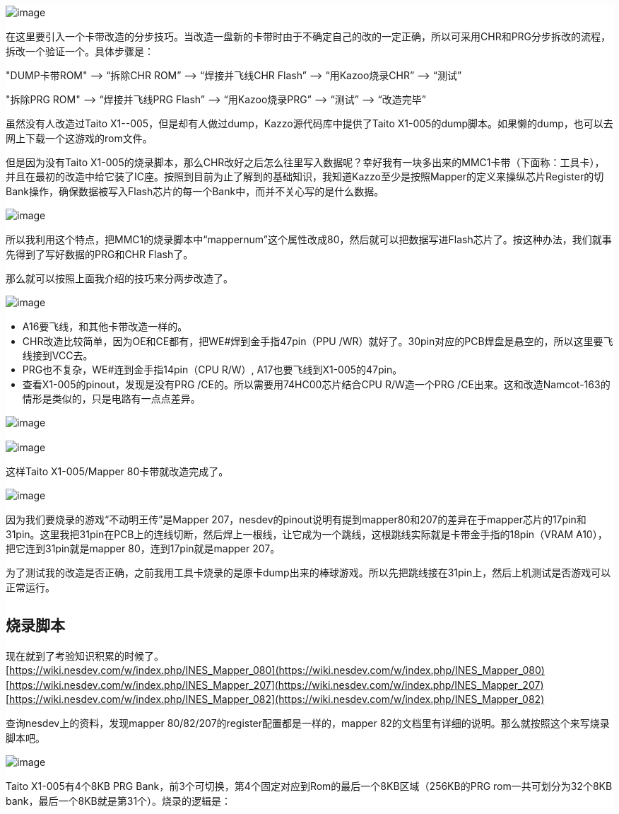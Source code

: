 ![image](/blog/assets/images/posts/20170818/05.png)

在这里要引入一个卡带改造的分步技巧。当改造一盘新的卡带时由于不确定自己的改的一定正确，所以可采用CHR和PRG分步拆改的流程，拆改一个验证一个。具体步骤是：

"DUMP卡带ROM" --> “拆除CHR ROM” --> “焊接并飞线CHR Flash” --> “用Kazoo烧录CHR” --> “测试”

"拆除PRG ROM" --> “焊接并飞线PRG Flash” --> “用Kazoo烧录PRG” --> “测试” --> “改造完毕”

虽然没有人改造过Taito X1--005，但是却有人做过dump，Kazzo源代码库中提供了Taito X1-005的dump脚本。如果懒的dump，也可以去网上下载一个这游戏的rom文件。

但是因为没有Taito X1-005的烧录脚本，那么CHR改好之后怎么往里写入数据呢？幸好我有一块多出来的MMC1卡带（下面称：工具卡），并且在最初的改造中给它装了IC座。按照到目前为止了解到的基础知识，我知道Kazzo至少是按照Mapper的定义来操纵芯片Register的切Bank操作，确保数据被写入Flash芯片的每一个Bank中，而并不关心写的是什么数据。

![image](/blog/assets/images/posts/20170818/06.jpg)

所以我利用这个特点，把MMC1的烧录脚本中“mappernum”这个属性改成80，然后就可以把数据写进Flash芯片了。按这种办法，我们就事先得到了写好数据的PRG和CHR Flash了。

那么就可以按照上面我介绍的技巧来分两步改造了。

![image](/blog/assets/images/posts/20170818/07.png)

*   A16要飞线，和其他卡带改造一样的。
*   CHR改造比较简单，因为OE和CE都有，把WE#焊到金手指47pin（PPU /WR）就好了。30pin对应的PCB焊盘是悬空的，所以这里要飞线接到VCC去。
*   PRG也不复杂，WE#连到金手指14pin（CPU R/W）, A17也要飞线到X1-005的47pin。
*   查看X1-005的pinout，发现是没有PRG /CE的。所以需要用74HC00芯片结合CPU R/W造一个PRG /CE出来。这和改造Namcot-163的情形是类似的，只是电路有一点点差异。

![image](/blog/assets/images/posts/20170818/08.jpg)

![image](/blog/assets/images/posts/20170818/09.jpg)

这样Taito X1-005/Mapper 80卡带就改造完成了。

![image](/blog/assets/images/posts/20170818/10.jpg)

因为我们要烧录的游戏“不动明王传”是Mapper 207，nesdev的pinout说明有提到mapper80和207的差异在于mapper芯片的17pin和31pin。这里我把31pin在PCB上的连线切断，然后焊上一根线，让它成为一个跳线，这根跳线实际就是卡带金手指的18pin（VRAM A10），把它连到31pin就是mapper 80，连到17pin就是mapper 207。

为了测试我的改造是否正确，之前我用工具卡烧录的是原卡dump出来的棒球游戏。所以先把跳线接在31pin上，然后上机测试是否游戏可以正常运行。

## 烧录脚本

现在就到了考验知识积累的时候了。<br/>
[https://wiki.nesdev.com/w/index.php/INES_Mapper_080](https://wiki.nesdev.com/w/index.php/INES_Mapper_080)
[https://wiki.nesdev.com/w/index.php/INES_Mapper_207](https://wiki.nesdev.com/w/index.php/INES_Mapper_207)
[https://wiki.nesdev.com/w/index.php/INES_Mapper_082](https://wiki.nesdev.com/w/index.php/INES_Mapper_082)

查询nesdev上的资料，发现mapper 80/82/207的register配置都是一样的，mapper 82的文档里有详细的说明。那么就按照这个来写烧录脚本吧。

![image](/blog/assets/images/posts/20170818/11.png)

Taito X1-005有4个8KB PRG Bank，前3个可切换，第4个固定对应到Rom的最后一个8KB区域（256KB的PRG rom一共可划分为32个8KB bank，最后一个8KB就是第31个）。烧录的逻辑是：
